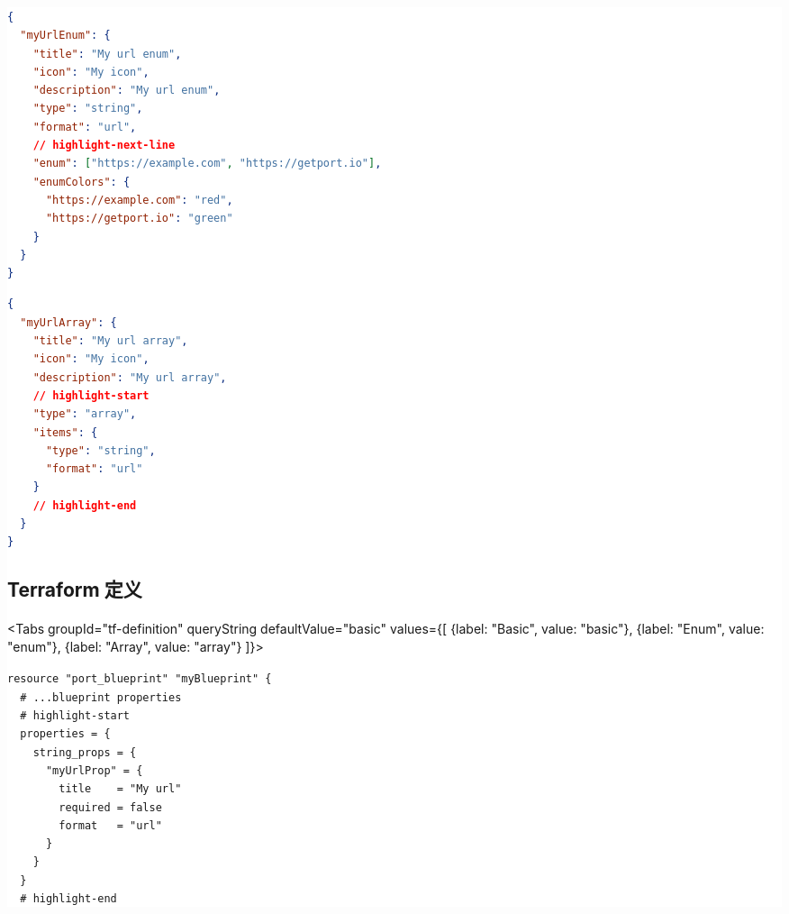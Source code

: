 ```json showLineNumbers
{
  "myUrlEnum": {
    "title": "My url enum",
    "icon": "My icon",
    "description": "My url enum",
    "type": "string",
    "format": "url",
    // highlight-next-line
    "enum": ["https://example.com", "https://getport.io"],
    "enumColors": {
      "https://example.com": "red",
      "https://getport.io": "green"
    }
  }
}
```

</TabItem>
<TabItem value="array">

```json showLineNumbers
{
  "myUrlArray": {
    "title": "My url array",
    "icon": "My icon",
    "description": "My url array",
    // highlight-start
    "type": "array",
    "items": {
      "type": "string",
      "format": "url"
    }
    // highlight-end
  }
}
```

</TabItem>
</Tabs>

<ApiRef />

## Terraform 定义

<Tabs groupId="tf-definition" queryString defaultValue="basic" values={[
{label: "Basic", value: "basic"},
{label: "Enum", value: "enum"},
{label: "Array", value: "array"}
]}>

<TabItem value="basic">

```hcl showLineNumbers
resource "port_blueprint" "myBlueprint" {
  # ...blueprint properties
  # highlight-start
  properties = {
    string_props = {
      "myUrlProp" = {
        title    = "My url"
        required = false
        format   = "url"
      }
    }
  }
  # highlight-end
```